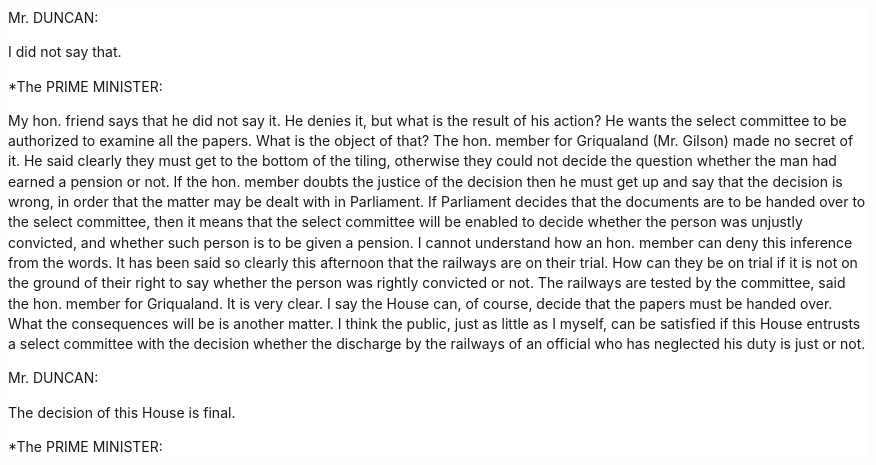 </speech>

<speech by="#duncan">

<from>Mr. <person refersTo="hansard_za">DUNCAN</person>:</from>

<p>I did not say that.</p>

</speech>

<speech by="#prime_minister">

<from>*The <person refersTo="hansard_za">PRIME MINISTER</person>:</from>

<p>My hon. friend says that he did not say it. He denies it, but what is the result of his action? He wants the select committee to be authorized to examine all the papers. What is the object of that? The hon. member for Griqualand (Mr. Gilson) made no secret of it. He said clearly they must get to the bottom of the tiling, otherwise they could not decide the question whether the man had earned a pension or not. If the hon. member doubts the justice of the decision then he must get up and say that the decision is wrong, in order that the matter may be dealt with in Parliament. If Parliament decides that the documents are to be handed over to the select committee, then it means that the select committee will be enabled to decide whether the person was unjustly convicted, and whether such person is to be given a pension. I cannot understand how an hon. member can deny this inference from the words. It has been said so clearly this afternoon that the railways are on their trial. How can they be on trial if it is not on the ground of their right to say whether the person was rightly convicted or not. The railways are tested by the committee, said the hon. member for Griqualand. It is very clear. I say the House can, of course, decide that the papers must be handed over. What the consequences will be is another matter. I think the public, just as little as I myself, can be satisfied if this House entrusts a select committee with the decision whether the discharge by the railways of an official who has neglected his duty is just or not.</p>

</speech>

<speech by="#duncan">

<from>Mr. <person refersTo="hansard_za">DUNCAN</person>:</from>

<p>The decision of this House is final.</p>

</speech>

<speech by="#prime_minister">

<from>*The <person refersTo="hansard_za">PRIME MINISTER</person>:</from>
